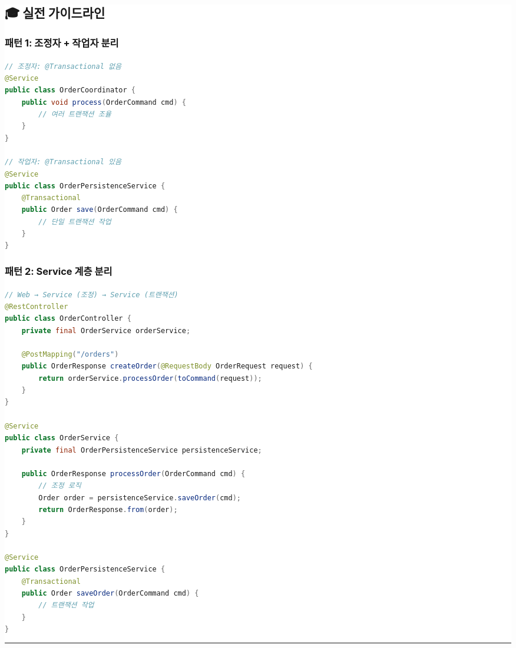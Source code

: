 
## 🎓 실전 가이드라인

### 패턴 1: 조정자 + 작업자 분리
```java
// 조정자: @Transactional 없음
@Service
public class OrderCoordinator {
    public void process(OrderCommand cmd) {
        // 여러 트랜잭션 조율
    }
}

// 작업자: @Transactional 있음
@Service
public class OrderPersistenceService {
    @Transactional
    public Order save(OrderCommand cmd) {
        // 단일 트랜잭션 작업
    }
}
```

### 패턴 2: Service 계층 분리
```java
// Web → Service (조정) → Service (트랜잭션)
@RestController
public class OrderController {
    private final OrderService orderService;

    @PostMapping("/orders")
    public OrderResponse createOrder(@RequestBody OrderRequest request) {
        return orderService.processOrder(toCommand(request));
    }
}

@Service
public class OrderService {
    private final OrderPersistenceService persistenceService;

    public OrderResponse processOrder(OrderCommand cmd) {
        // 조정 로직
        Order order = persistenceService.saveOrder(cmd);
        return OrderResponse.from(order);
    }
}

@Service
public class OrderPersistenceService {
    @Transactional
    public Order saveOrder(OrderCommand cmd) {
        // 트랜잭션 작업
    }
}
```

---